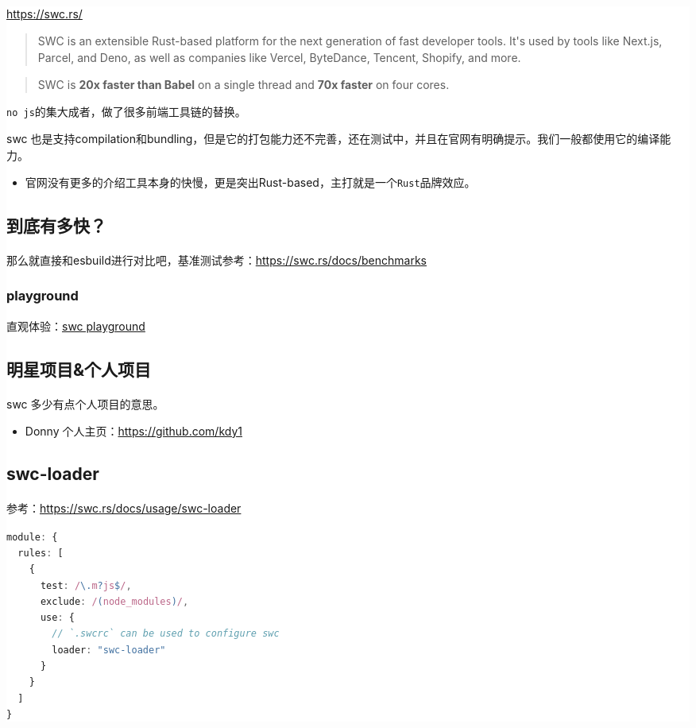 https://swc.rs/

> SWC is an extensible Rust-based platform for the next generation of fast developer tools. It's used by tools like Next.js, Parcel, and Deno, as well as companies like Vercel, ByteDance, Tencent, Shopify, and more.

> SWC is **20x faster than Babel** on a single thread and **70x faster** on four cores.

`no js`的集大成者，做了很多前端工具链的替换。

swc 也是支持compilation和bundling，但是它的打包能力还不完善，还在测试中，并且在官网有明确提示。我们一般都使用它的编译能力。

* 官网没有更多的介绍工具本身的快慢，更是突出Rust-based，主打就是一个`Rust`品牌效应。

## 到底有多快？

那么就直接和esbuild进行对比吧，基准测试参考：https://swc.rs/docs/benchmarks

### playground

直观体验：[swc playground](https://play.swc.rs/?version=1.3.71&code=H4sIAAAAAAAAA41T0Y7aMBB8R%2BIfVtE9JIgGtY%2BgiqtOtLqqhep6VR9OqJhkSXw1NnWcchTl37u2Ey6EU1VLSDbZmZ0Zr%2FFpp7QBLg3qDUsQbmdaK%2F1JZYud4UoWcOz3gNZoMPAbGMA3yX%2BVCIZlYBTwFKXhmwOYHAEtGoTKmuKR31DtdAyF0Vxmk37vkhPutW0v8DcKUJt%2FkrmiNl1lGT3bAD6jyVUKKSZKM0MEpDFhJsmBydSyed7CFjvA9Y5ptgVVG26MW1hZGLXlf%2FBCDqE0mlJT3bv%2Fa0Xa0Ye9KWViW%2FhSl3dYNx9f5B%2BNievQ3ILv2WJoBKY3LS7NMy6Z8EE4fNQQuNhHMPNWXNjrAxnYsFIYKz%2FnWS7oZ6CUObkQmJLOAotnfEKyTA1%2B28QW%2B%2FN0CitHvpp0AXZcnsvtyRZ%2FmM1nd7c3q9NQ2HXyVyeLqfcSmpwXztAQ4jhmOvOnh%2BV5TM0SaCiygqy5z5Pzr0ZfAHzGFmClnuUYJ0wIJ%2BDUO%2BoQVvXlh%2B7Wo5fImUBtwsBFFHTxTVZKYEzDE64ero4u1mpJO0qsWsIruDp%2B%2FLqYx3746d35bkNYrB8xMXGGZrGXX7TaUafDnG2xqPVE1SrqCD4%2F1tPlA2hpq9p3Uxd1bqaurprH2O8lghUF3CPdfJ3DdWvej3YcxhCwR%2Fb0w8kLhn6k6M%2FvTEvyFkBV692Va8ETMERWD0LUvP52yCbXat9N3ZG%2FHoPEvR%2F7MHjPfqJ1uaOsMYiGLwDeXAK8ynZ11bg%2BmQ4tyHoOoyhuy538BRMlkUxpBQAA&config=H4sIAAAAAAAAA2WPSw6DMAxE95wCed1Fy5I79BBRMCiIxJFtpCLE3ZvwSVt1F8%2BLZzxrVdcwioW2XtMzDdGwIJc5KbIENa%2BkgC4RxbKLCreLqmTUm0mwaB1aYqPEkpDyjDvYDg5qeEDNfijNvXmcXjARCf56gXfB9cv3NZZ8ZBT5C%2FUmDFPZPxKrMxU8dfMOz5a5Sb4guXkKo8Dn55VY3MHJ81rfy2xvI0NDaTYBAAA%3D)

## 明星项目&个人项目

swc 多少有点个人项目的意思。

* Donny 个人主页：https://github.com/kdy1

## swc-loader

参考：https://swc.rs/docs/usage/swc-loader

```typescript
module: {
  rules: [
    {
      test: /\.m?js$/,
      exclude: /(node_modules)/,
      use: {
        // `.swcrc` can be used to configure swc
        loader: "swc-loader"
      }
    }
  ]
}
```
